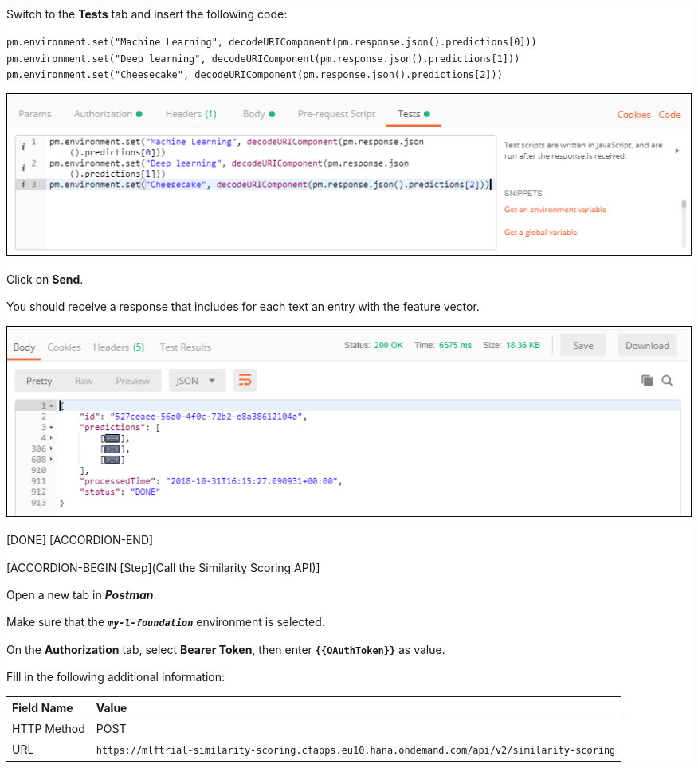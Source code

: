 Switch to the **Tests** tab and insert the following code:

```
pm.environment.set("Machine Learning", decodeURIComponent(pm.response.json().predictions[0]))
pm.environment.set("Deep learning", decodeURIComponent(pm.response.json().predictions[1]))
pm.environment.set("Cheesecake", decodeURIComponent(pm.response.json().predictions[2]))
```

![Postman](03.png)

Click on **Send**.

You should receive a response that includes for each text an entry with the feature vector.

![Postman](04.png)

[DONE]
[ACCORDION-END]

[ACCORDION-BEGIN [Step](Call the Similarity Scoring API)]

Open a new tab in ***Postman***.

Make sure that the ***`my-l-foundation`*** environment is selected.

On the **Authorization** tab, select **Bearer Token**, then enter **`{{OAuthToken}}`** as value.

Fill in the following additional information:

Field Name               | Value
:----------------------- | :--------------
<nobr>HTTP Method</nobr> | POST
<nobr>URL<nobr>          | <nobr>`https://mlftrial-similarity-scoring.cfapps.eu10.hana.ondemand.com/api/v2/similarity-scoring`</nobr>
